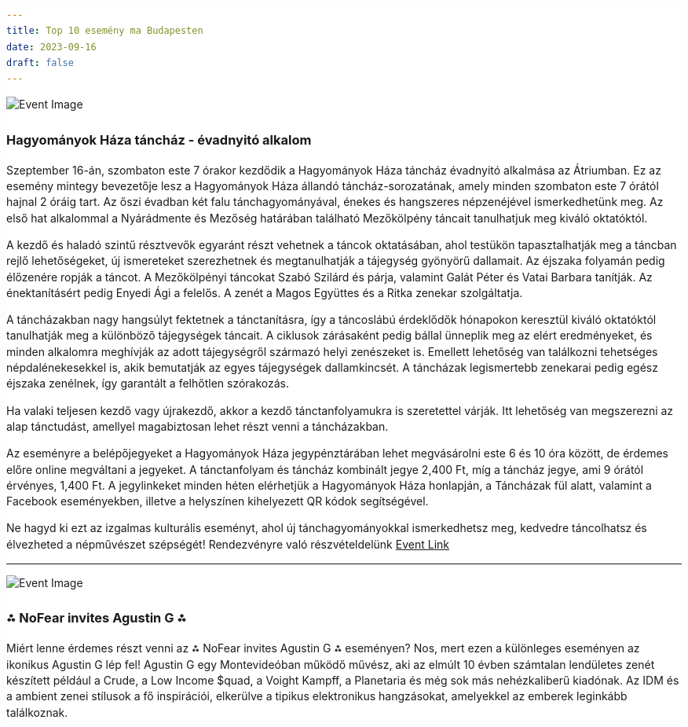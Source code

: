 ```yaml
---
title: Top 10 esemény ma Budapesten
date: 2023-09-16
draft: false
---
```


![Event Image](https://scontent.fbud11-1.fna.fbcdn.net/v/t39.30808-6/366685632_700281362141695_2619412583577203557_n.jpg?stp=dst-jpg_p640x640&_nc_cat=111&ccb=1-7&_nc_sid=934829&_nc_ohc=i5Om8khePgcAX-kELR1&_nc_ht=scontent.fbud11-1.fna&oh=00_AfBBHXidE4wg_KxkHoturXVsqPPnZu4Qvy6bAtZusTgdgQ&oe=650AD58E)

 ### Hagyományok Háza táncház - évadnyitó alkalom

Szeptember 16-án, szombaton este 7 órakor kezdődik a Hagyományok Háza táncház évadnyitó alkalmása az Átriumban. Ez az esemény mintegy bevezetője lesz a Hagyományok Háza állandó táncház-sorozatának, amely minden szombaton este 7 órától hajnal 2 óráig tart. Az őszi évadban két falu tánchagyományával, énekes és hangszeres népzenéjével ismerkedhetünk meg. Az első hat alkalommal a Nyárádmente és Mezőség határában található Mezőkölpény táncait tanulhatjuk meg kiváló oktatóktól.

A kezdő és haladó szintű résztvevők egyaránt részt vehetnek a táncok oktatásában, ahol testükön tapasztalhatják meg a táncban rejlő lehetőségeket, új ismereteket szerezhetnek és megtanulhatják a tájegység gyönyörű dallamait. Az éjszaka folyamán pedig élőzenére ropják a táncot. A Mezőkölpényi táncokat Szabó Szilárd és párja, valamint Galát Péter és Vatai Barbara tanítják. Az énektanításért pedig Enyedi Ági a felelős. A zenét a Magos Együttes és a Ritka zenekar szolgáltatja.

A táncházakban nagy hangsúlyt fektetnek a tánctanításra, így a táncoslábú érdeklődők hónapokon keresztül kiváló oktatóktól tanulhatják meg a különböző tájegységek táncait. A ciklusok zárásaként pedig bállal ünneplik meg az elért eredményeket, és minden alkalomra meghívják az adott tájegységről származó helyi zenészeket is. Emellett lehetőség van találkozni tehetséges népdalénekesekkel is, akik bemutatják az egyes tájegységek dallamkincsét. A táncházak legismertebb zenekarai pedig egész éjszaka zenélnek, így garantált a felhőtlen szórakozás.

Ha valaki teljesen kezdő vagy újrakezdő, akkor a kezdő tánctanfolyamukra is szeretettel várják. Itt lehetőség van megszerezni az alap tánctudást, amellyel magabiztosan lehet részt venni a táncházakban.

Az eseményre a belépőjegyeket a Hagyományok Háza jegypénztárában lehet megvásárolni este 6 és 10 óra között, de érdemes előre online megváltani a jegyeket. A tánctanfolyam és táncház kombinált jegye 2,400 Ft, míg a táncház jegye, ami 9 órától érvényes, 1,400 Ft. A jegylinkeket minden héten elérhetjük a Hagyományok Háza honlapján, a Táncházak fül alatt, valamint a Facebook eseményekben, illetve a helyszínen kihelyezett QR kódok segítségével.

Ne hagyd ki ezt az izgalmas kulturális eseményt, ahol új tánchagyományokkal ismerkedhetsz meg, kedvedre táncolhatsz és élvezheted a népművészet szépségét! Rendezvényre való részvételdelünk
[Event Link](https://facebook.com/events/2490468247797092)

---
![Event Image](https://scontent.fbud11-1.fna.fbcdn.net/v/t39.30808-6/365673284_588123046812106_1394973281568293465_n.jpg?stp=dst-jpg_s960x960&_nc_cat=111&ccb=1-7&_nc_sid=934829&_nc_ohc=UA0gt7C8lDwAX9ixA-r&_nc_ht=scontent.fbud11-1.fna&oh=00_AfCGr82EAiGagCO0sLWMushIbq2xi--mqa-lqcPWz3k98A&oe=650A1CBE)

 ### ⁂ NoFear invites Agustin G ⁂

Miért lenne érdemes részt venni az ⁂ NoFear invites Agustin G ⁂ eseményen? Nos, mert ezen a különleges eseményen az ikonikus Agustin G lép fel! Agustin G egy Montevideóban működő művész, aki az elmúlt 10 évben számtalan lendületes zenét készített például a Crude, a Low Income $quad, a Voight Kampff, a Planetaria és még sok más nehézkaliberű kiadónak. Az IDM és a ambient zenei stílusok a fő inspirációi, elkerülve a tipikus elektronikus hangzásokat, amelyekkel az emberek leginkább találkoznak. 
